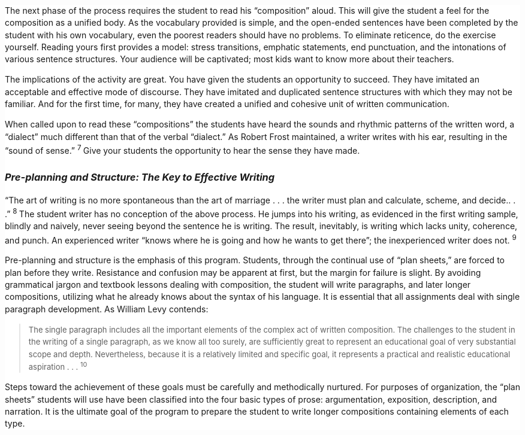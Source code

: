 The next phase of the process requires the student to read his “composition” aloud. This will give the student a feel for the composition as a unified body. As the vocabulary provided is simple, and the open-ended sentences have been completed by the student with his own vocabulary, even the poorest readers should have no problems. To eliminate reticence, do the exercise yourself. Reading yours first provides a model: stress transitions, emphatic statements, end punctuation, and the intonations of various sentence structures. Your audience will be captivated; most kids want to know more about their teachers.
</p>
<p>
The implications of the activity are great. You have given the students an opportunity to succeed. They have imitated an acceptable and effective mode of discourse. They have imitated and duplicated sentence structures with which they may not be familiar. And for the first time, for many, they have created a unified and cohesive unit of written communication.
</p>
<p>
When called upon to read these “compositions” the students have heard the sounds and rhythmic patterns of the written word, a “dialect” much different than that of the verbal “dialect.” As Robert Frost maintained, a writer writes with his ear, resulting in the “sound of sense.”
<sup>
7
</sup>
Give your students the opportunity to hear the sense they have made.
</p>
<h3>
<i>
Pre-planning and Structure: The Key to Effective Writing
</i>
</h3>
“The art of writing is no more spontaneous than the art of marriage . . . the writer must plan and calculate, scheme, and decide.. . .”
<sup>
8
</sup>
The student writer has no conception of the above process. He jumps into his writing, as evidenced in the first writing sample, blindly and naively, never seeing beyond the sentence he is writing. The result, inevitably, is writing which lacks unity, coherence, and punch. An experienced writer “knows where he is going and how he wants to get there”; the inexperienced writer does not.
<sup>
9
</sup>
<p>
Pre-planning and structure is the emphasis of this program. Students, through the continual use of “plan sheets,” are forced to plan before they write. Resistance and confusion may be apparent at first, but the margin for failure is slight. By avoiding grammatical jargon and textbook lessons dealing with composition, the student will write paragraphs, and later longer compositions, utilizing what he already knows about the syntax of his language. It is essential that all assignments deal with single paragraph development. As William Levy contends:
</p>
<blockquote>
<font size="-1">
The single paragraph includes all the important elements of the complex act of written composition. The challenges to the student in the writing of a single paragraph, as we know all too surely, are sufficiently great to represent an educational goal of very substantial scope and depth. Nevertheless, because it is a relatively limited and specific goal, it represents a practical and realistic educational aspiration . . .
<sup>
10
</sup>
</font>
</blockquote>
Steps toward the achievement of these goals must be carefully and methodically nurtured. For purposes of organization, the “plan sheets” students will use have been classified into the four basic types of prose: argumentation, exposition, description, and narration. It is the ultimate goal of the program to prepare the student to write longer compositions containing elements of each type.